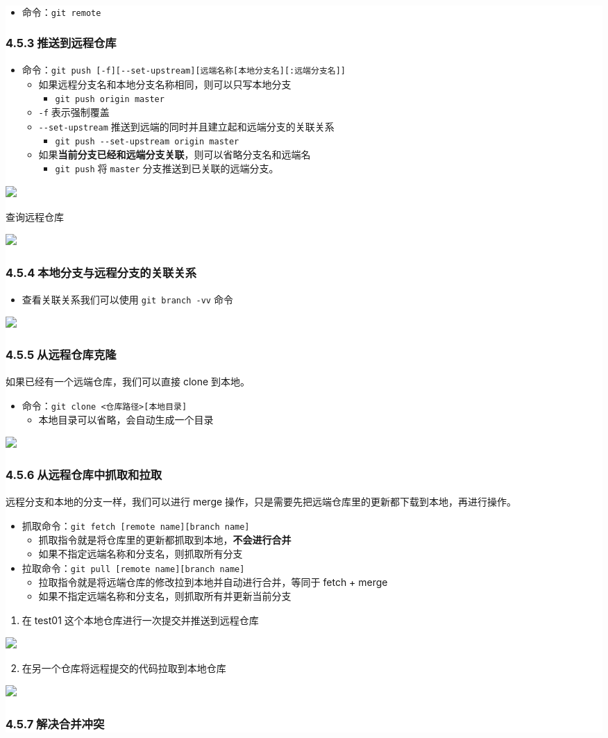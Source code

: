 -   命令：`git remote`

### 4.5.3 推送到远程仓库

-   命令：`git push [-f][--set-upstream][远端名称[本地分支名][:远端分支名]]`
    -   如果远程分支名和本地分支名称相同，则可以只写本地分支
        -   `git push origin master`
    -   `-f` 表示强制覆盖
    -   `--set-upstream` 推送到远端的同时并且建立起和远端分支的关联关系
        -   `git push --set-upstream origin master`
    -   如果**当前分支已经和远端分支关联**，则可以省略分支名和远端名
        -   `git push` 将 `master` 分支推送到已关联的远端分支。

![](assets/Git%20分布式版本控制工具/Git%20分布式版本控制工具-10.png)

查询远程仓库

![](assets/Git%20分布式版本控制工具/Git%20分布式版本控制工具-11.png)

### 4.5.4 本地分支与远程分支的关联关系

-   查看关联关系我们可以使用 `git branch -vv` 命令

![](assets/Git%20分布式版本控制工具/Git%20分布式版本控制工具-12.png)

### 4.5.5 从远程仓库克隆

如果已经有一个远端仓库，我们可以直接 clone 到本地。

-   命令：`git clone <仓库路径>[本地目录]`
    -   本地目录可以省略，会自动生成一个目录

![](assets/Git%20分布式版本控制工具/Git%20分布式版本控制工具-13.png)

### 4.5.6 从远程仓库中抓取和拉取

远程分支和本地的分支一样，我们可以进行 merge 操作，只是需要先把远端仓库里的更新都下载到本地，再进行操作。

-   抓取命令：`git fetch [remote name][branch name]`
    -   抓取指令就是将仓库里的更新都抓取到本地，**不会进行合并**
    -   如果不指定远端名称和分支名，则抓取所有分支
-   拉取命令：`git pull [remote name][branch name]`
    -   拉取指令就是将远端仓库的修改拉到本地并自动进行合并，等同于 fetch + merge
    -   如果不指定远端名称和分支名，则抓取所有并更新当前分支

1.   在 test01 这个本地仓库进行一次提交并推送到远程仓库

![](assets/Git%20分布式版本控制工具/Git%20分布式版本控制工具-14.png)

2.   在另一个仓库将远程提交的代码拉取到本地仓库

![](assets/Git%20分布式版本控制工具/Git%20分布式版本控制工具-15.png)

### 4.5.7 解决合并冲突
